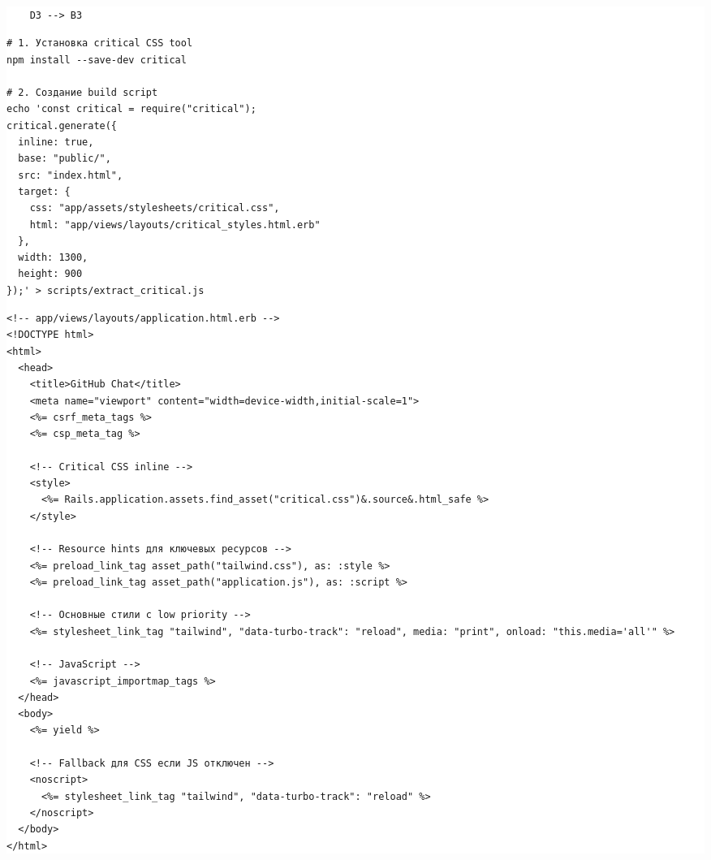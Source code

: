 ```plaintext
    D3 --> B3
```

```shellscript
# 1. Установка critical CSS tool
npm install --save-dev critical

# 2. Создание build script
echo 'const critical = require("critical");
critical.generate({
  inline: true,
  base: "public/",
  src: "index.html",
  target: {
    css: "app/assets/stylesheets/critical.css",
    html: "app/views/layouts/critical_styles.html.erb"
  },
  width: 1300,
  height: 900
});' > scripts/extract_critical.js
```

```plaintext
<!-- app/views/layouts/application.html.erb -->
<!DOCTYPE html>
<html>
  <head>
    <title>GitHub Chat</title>
    <meta name="viewport" content="width=device-width,initial-scale=1">
    <%= csrf_meta_tags %>
    <%= csp_meta_tag %>

    <!-- Critical CSS inline -->
    <style>
      <%= Rails.application.assets.find_asset("critical.css")&.source&.html_safe %>
    </style>

    <!-- Resource hints для ключевых ресурсов -->
    <%= preload_link_tag asset_path("tailwind.css"), as: :style %>
    <%= preload_link_tag asset_path("application.js"), as: :script %>
    
    <!-- Основные стили с low priority -->
    <%= stylesheet_link_tag "tailwind", "data-turbo-track": "reload", media: "print", onload: "this.media='all'" %>
    
    <!-- JavaScript -->
    <%= javascript_importmap_tags %>
  </head>
  <body>
    <%= yield %>
    
    <!-- Fallback для CSS если JS отключен -->
    <noscript>
      <%= stylesheet_link_tag "tailwind", "data-turbo-track": "reload" %>
    </noscript>
  </body>
</html>
```
